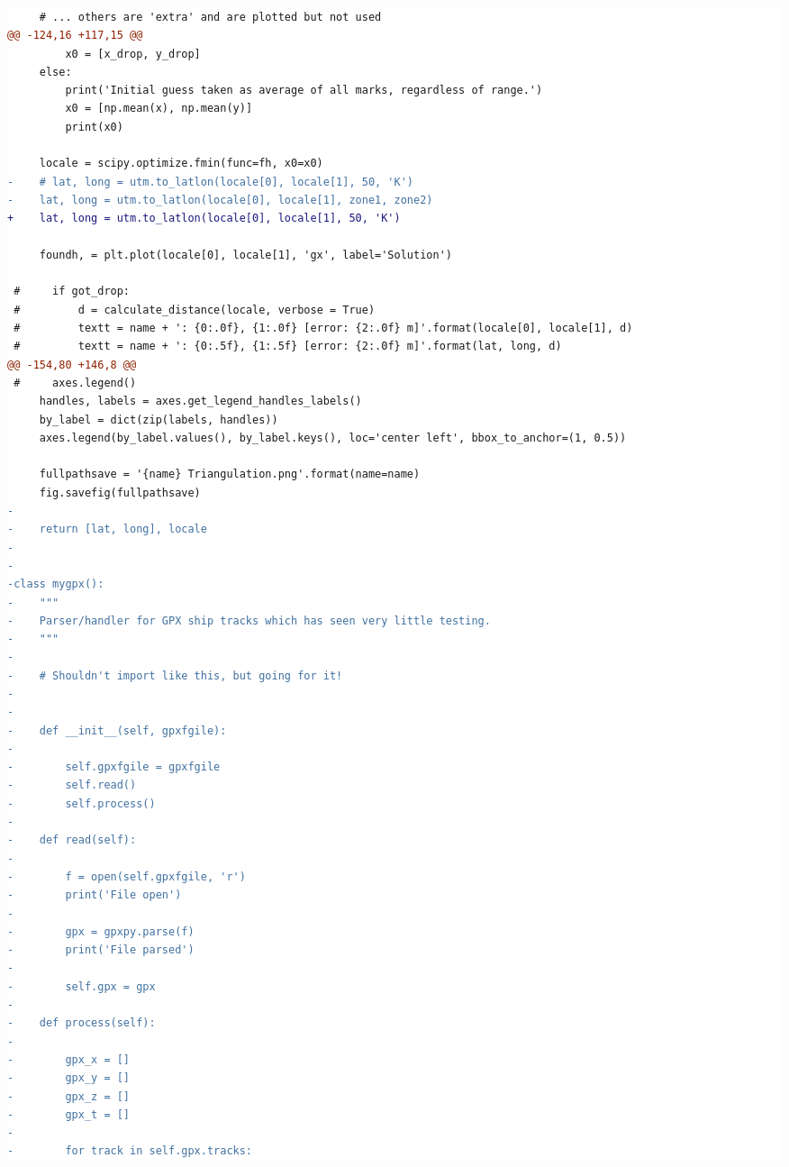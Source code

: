 ```diff
     # ... others are 'extra' and are plotted but not used
@@ -124,16 +117,15 @@
         x0 = [x_drop, y_drop]
     else:
         print('Initial guess taken as average of all marks, regardless of range.')
         x0 = [np.mean(x), np.mean(y)]
         print(x0)
         
     locale = scipy.optimize.fmin(func=fh, x0=x0)
-    # lat, long = utm.to_latlon(locale[0], locale[1], 50, 'K')
-    lat, long = utm.to_latlon(locale[0], locale[1], zone1, zone2)
+    lat, long = utm.to_latlon(locale[0], locale[1], 50, 'K')
 
     foundh, = plt.plot(locale[0], locale[1], 'gx', label='Solution')
 
 #     if got_drop:
 #         d = calculate_distance(locale, verbose = True)
 #         textt = name + ': {0:.0f}, {1:.0f} [error: {2:.0f} m]'.format(locale[0], locale[1], d)
 #         textt = name + ': {0:.5f}, {1:.5f} [error: {2:.0f} m]'.format(lat, long, d)
@@ -154,80 +146,8 @@
 #     axes.legend()
     handles, labels = axes.get_legend_handles_labels()
     by_label = dict(zip(labels, handles))
     axes.legend(by_label.values(), by_label.keys(), loc='center left', bbox_to_anchor=(1, 0.5))
 
     fullpathsave = '{name} Triangulation.png'.format(name=name)
     fig.savefig(fullpathsave)  
-    
-    return [lat, long], locale
-
-
-class mygpx():
-    """
-    Parser/handler for GPX ship tracks which has seen very little testing. 
-    """
-
-    # Shouldn't import like this, but going for it!
-    
-
-    def __init__(self, gpxfgile):
-
-        self.gpxfgile = gpxfgile
-        self.read()
-        self.process()
-        
-    def read(self):
-        
-        f = open(self.gpxfgile, 'r')
-        print('File open')
-
-        gpx = gpxpy.parse(f)
-        print('File parsed')
-        
-        self.gpx = gpx
-        
-    def process(self):
-
-        gpx_x = []
-        gpx_y = []
-        gpx_z = []
-        gpx_t = []
-
-        for track in self.gpx.tracks:
```